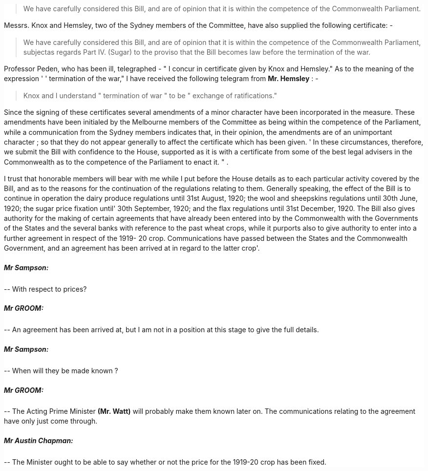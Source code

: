   >We have carefully considered this Bill, and are of opinion that it is within the competence of the Commonwealth Parliament. 

Messrs. Knox and Hemsley, two of the Sydney members of the Committee, have also supplied the following certificate: - 

  >We have carefully considered this Bill, and are of opinion that it is within the competence of the Commonwealth Parliament, subjectas regards Part IV. (Sugar) to the proviso that the Bill becomes law before the termination of the war. 

Professor Peden, who has been ill, telegraphed - " I concur in certificate given by Knox and Hemsley." As to the meaning of the expression ' ' termination of the war," I have received the following telegram from  **Mr. Hemsley**  : - 

  >Knox and I understand " termination of war " to be " exchange of ratifications." 

Since the signing of these certificates several amendments of a minor character have been incorporated in the measure. These amendments have been initialed by the Melbourne members of the Committee as being within the competence of the Parliament, while a communication from the Sydney members indicates that, in their opinion, the amendments are of an unimportant character ; so that they do not appear generally to affect the certificate which has been given. ' In these circumstances, therefore, we submit the Bill with confidence to the House, supported as it is with a certificate from some of the best legal advisers in the Commonwealth as to the competence of the Parliament to enact it. " . 

I trust that honorable members will bear with me while I put before the House details as to each particular activity covered by the Bill, and as to the reasons for the continuation of the regulations relating to them. Generally speaking, the effect of the Bill is to continue in operation the dairy produce regulations until 31st August, 1920; the wool and sheepskins regulations until 30th June, 1920; the sugar price fixation until' 30th September, 1920; and the flax regulations until 31st December, 1920. The Bill also gives authority for the making of certain agreements that have already been entered into by the Commonwealth with the Governments of the States and the several banks with reference to the past wheat crops, while it purports also to give authority to enter into a further agreement in respect of the 1919- 20 crop. Communications have passed between the States and the Commonwealth Government, and an agreement has been arrived at in regard to the latter crop'. 

##### Mr Sampson:

-- With respect to prices? 

##### Mr GROOM:

-- An agreement has been arrived at, but I am not in a position at this stage to give the full details. 

##### Mr Sampson:

-- When will they be made known ? 

##### Mr GROOM:

-- The Acting Prime Minister  **(Mr. Watt)**  will probably make them known later on. The communications relating to the agreement have only just come through. 

##### Mr Austin Chapman:

-- The Minister ought to be able to say whether or not the price for the 1919-20 crop has been fixed. 
